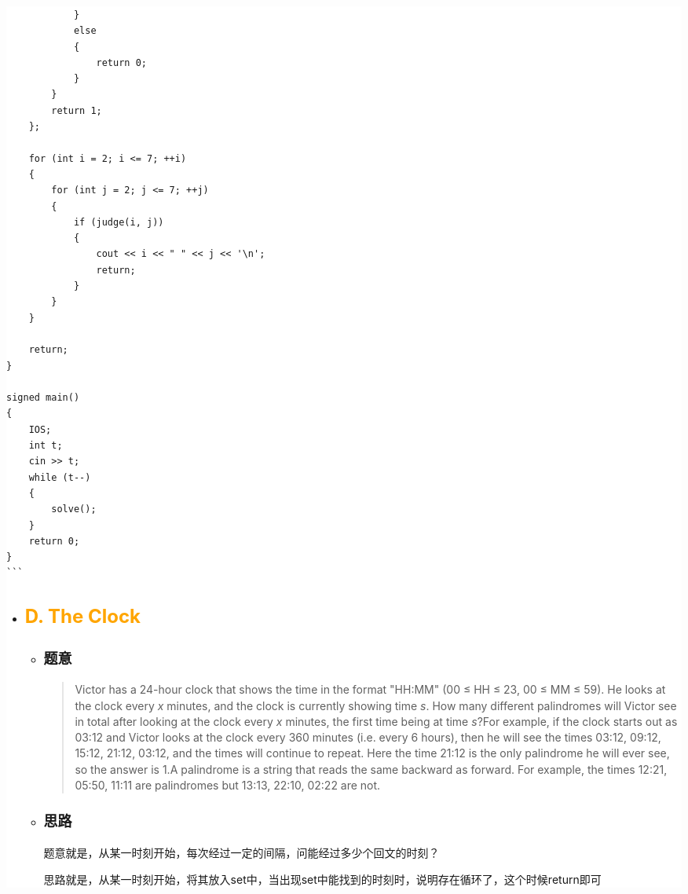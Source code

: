                 }
                else
                {
                    return 0;
                }
            }
            return 1;
        };

        for (int i = 2; i <= 7; ++i)
        {
            for (int j = 2; j <= 7; ++j)
            {
                if (judge(i, j))
                {
                    cout << i << " " << j << '\n';
                    return;
                }
            }
        }

        return;
    }

    signed main()
    {
        IOS;
        int t;
        cin >> t;
        while (t--)
        {
            solve();
        }
        return 0;
    }
    ```


* ## <font color=#FFA500 size=5>D. The Clock</font>

  * ### <font size=4 face=粗体>题意</font>

    >Victor has a 24-hour clock that shows the time in the format "HH:MM" (00 $\le$ HH $\le$ 23, 00 $\le$ MM $\le$ 59). He looks at the clock every $x$ minutes, and the clock is currently showing time $s$. How many different palindromes will Victor see in total after looking at the clock every $x$ minutes, the first time being at time $s$?For example, if the clock starts out as 03:12 and Victor looks at the clock every $360$ minutes (i.e. every $6$ hours), then he will see the times 03:12, 09:12, 15:12, 21:12, 03:12, and the times will continue to repeat. Here the time 21:12 is the only palindrome he will ever see, so the answer is $1$.A palindrome is a string that reads the same backward as forward. For example, the times 12:21, 05:50, 11:11 are palindromes but 13:13, 22:10, 02:22 are not.

  * ### <font size=4 face=粗体>思路</font>

    题意就是，从某一时刻开始，每次经过一定的间隔，问能经过多少个回文的时刻？

    思路就是，从某一时刻开始，将其放入set中，当出现set中能找到的时刻时，说明存在循环了，这个时候return即可
